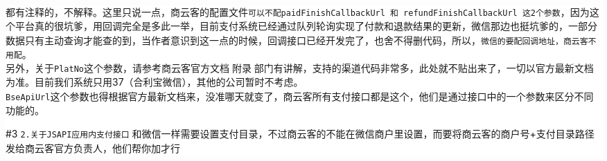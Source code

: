 都有注释的，不解释。这里只说一点，商云客的配置文件`可以不配paidFinishCallbackUrl 和 refundFinishCallbackUrl 这2个参数`，因为这个平台真的很坑爹，用回调完全是多此一举，目前支付系统已经通过队列轮询实现了付款和退款结果的更新，微信那边也挺坑爹的，一部分数据只有主动查询才能查的到，当作者意识到这一点的时候，回调接口已经开发完了，也舍不得删代码，所以，`微信的要配回调地址，商云客不用配`。  
另外，关于`PlatNo`这个参数，请参考商云客官方文档 附录 部门有讲解，支持的渠道代码非常多，此处就不贴出来了，一切以官方最新文档为准。目前我们系统只用37（合利宝微信），其他的公司暂时不考虑。  
`BseApiUrl`这个参数也得根据官方最新文档来，没准哪天就变了，商云客所有支付接口都是这个，他们是通过接口中的一个参数来区分不同功能的。

#3 `2.关于JSAPI应用内支付接口`
和微信一样需要设置支付目录，不过商云客的不能在微信商户里设置，而要将商云客的商户号+支付目录路径发给商云客官方负责人，他们帮你加才行